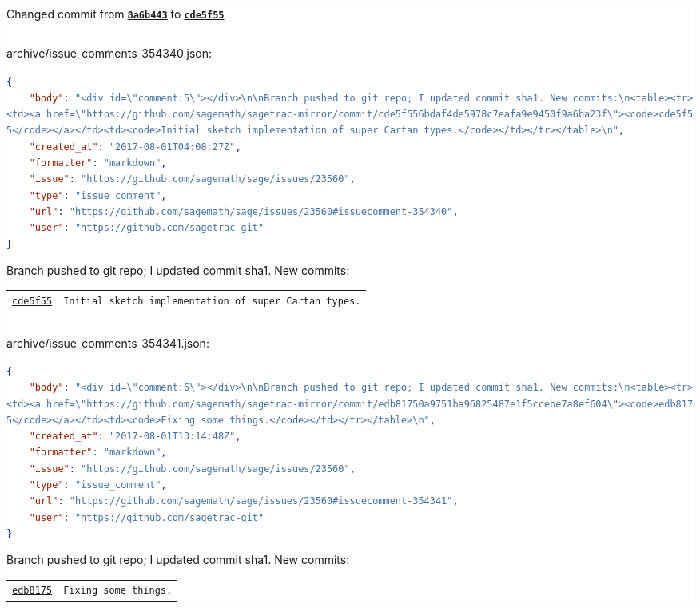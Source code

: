 Changed commit from **[`8a6b443`](https://github.com/sagemath/sagetrac-mirror/commit/8a6b443e187a631e18045def66d62c13b8673fc5)** to **[`cde5f55`](https://github.com/sagemath/sagetrac-mirror/commit/cde5f556bdaf4de5978c7eafa9e9450f9a6ba23f)**



---

archive/issue_comments_354340.json:
```json
{
    "body": "<div id=\"comment:5\"></div>\n\nBranch pushed to git repo; I updated commit sha1. New commits:\n<table><tr><td><a href=\"https://github.com/sagemath/sagetrac-mirror/commit/cde5f556bdaf4de5978c7eafa9e9450f9a6ba23f\"><code>cde5f55</code></a></td><td><code>Initial sketch implementation of super Cartan types.</code></td></tr></table>\n",
    "created_at": "2017-08-01T04:08:27Z",
    "formatter": "markdown",
    "issue": "https://github.com/sagemath/sage/issues/23560",
    "type": "issue_comment",
    "url": "https://github.com/sagemath/sage/issues/23560#issuecomment-354340",
    "user": "https://github.com/sagetrac-git"
}
```

<div id="comment:5"></div>

Branch pushed to git repo; I updated commit sha1. New commits:
<table><tr><td><a href="https://github.com/sagemath/sagetrac-mirror/commit/cde5f556bdaf4de5978c7eafa9e9450f9a6ba23f"><code>cde5f55</code></a></td><td><code>Initial sketch implementation of super Cartan types.</code></td></tr></table>




---

archive/issue_comments_354341.json:
```json
{
    "body": "<div id=\"comment:6\"></div>\n\nBranch pushed to git repo; I updated commit sha1. New commits:\n<table><tr><td><a href=\"https://github.com/sagemath/sagetrac-mirror/commit/edb81750a9751ba96825487e1f5ccebe7a8ef604\"><code>edb8175</code></a></td><td><code>Fixing some things.</code></td></tr></table>\n",
    "created_at": "2017-08-01T13:14:48Z",
    "formatter": "markdown",
    "issue": "https://github.com/sagemath/sage/issues/23560",
    "type": "issue_comment",
    "url": "https://github.com/sagemath/sage/issues/23560#issuecomment-354341",
    "user": "https://github.com/sagetrac-git"
}
```

<div id="comment:6"></div>

Branch pushed to git repo; I updated commit sha1. New commits:
<table><tr><td><a href="https://github.com/sagemath/sagetrac-mirror/commit/edb81750a9751ba96825487e1f5ccebe7a8ef604"><code>edb8175</code></a></td><td><code>Fixing some things.</code></td></tr></table>

